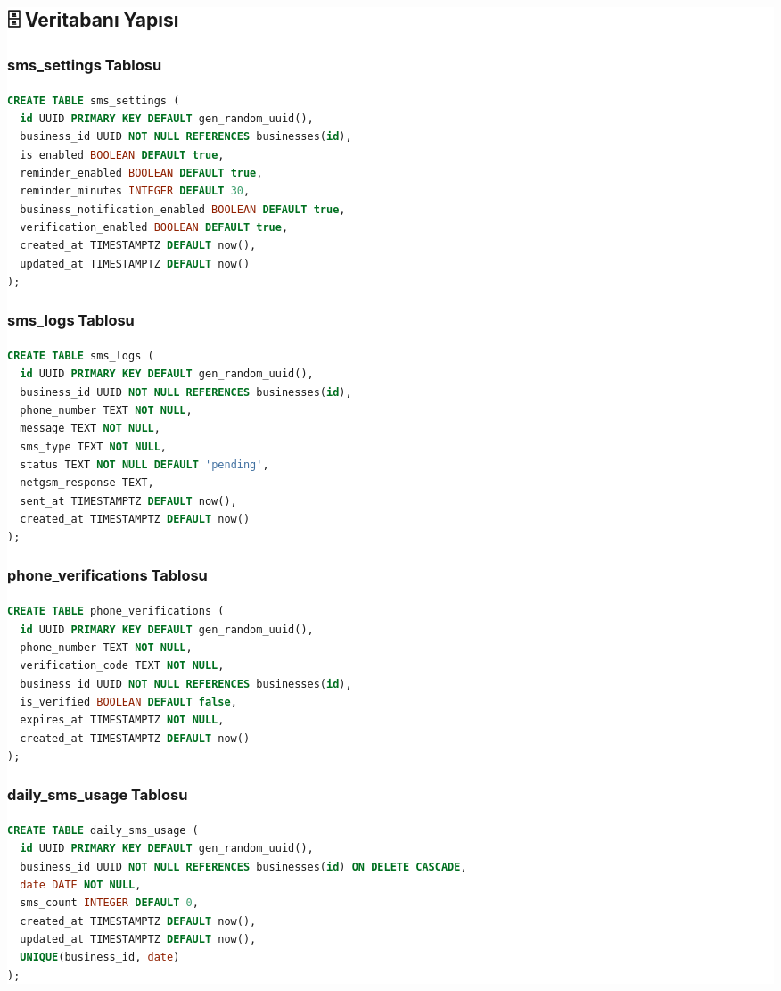## 🗄️ Veritabanı Yapısı

### **sms_settings** Tablosu
```sql
CREATE TABLE sms_settings (
  id UUID PRIMARY KEY DEFAULT gen_random_uuid(),
  business_id UUID NOT NULL REFERENCES businesses(id),
  is_enabled BOOLEAN DEFAULT true,
  reminder_enabled BOOLEAN DEFAULT true,
  reminder_minutes INTEGER DEFAULT 30,
  business_notification_enabled BOOLEAN DEFAULT true,
  verification_enabled BOOLEAN DEFAULT true,
  created_at TIMESTAMPTZ DEFAULT now(),
  updated_at TIMESTAMPTZ DEFAULT now()
);
```

### **sms_logs** Tablosu
```sql
CREATE TABLE sms_logs (
  id UUID PRIMARY KEY DEFAULT gen_random_uuid(),
  business_id UUID NOT NULL REFERENCES businesses(id),
  phone_number TEXT NOT NULL,
  message TEXT NOT NULL,
  sms_type TEXT NOT NULL,
  status TEXT NOT NULL DEFAULT 'pending',
  netgsm_response TEXT,
  sent_at TIMESTAMPTZ DEFAULT now(),
  created_at TIMESTAMPTZ DEFAULT now()
);
```

### **phone_verifications** Tablosu
```sql
CREATE TABLE phone_verifications (
  id UUID PRIMARY KEY DEFAULT gen_random_uuid(),
  phone_number TEXT NOT NULL,
  verification_code TEXT NOT NULL,
  business_id UUID NOT NULL REFERENCES businesses(id),
  is_verified BOOLEAN DEFAULT false,
  expires_at TIMESTAMPTZ NOT NULL,
  created_at TIMESTAMPTZ DEFAULT now()
);
```

### **daily_sms_usage** Tablosu
```sql
CREATE TABLE daily_sms_usage (
  id UUID PRIMARY KEY DEFAULT gen_random_uuid(),
  business_id UUID NOT NULL REFERENCES businesses(id) ON DELETE CASCADE,
  date DATE NOT NULL,
  sms_count INTEGER DEFAULT 0,
  created_at TIMESTAMPTZ DEFAULT now(),
  updated_at TIMESTAMPTZ DEFAULT now(),
  UNIQUE(business_id, date)
);
```
